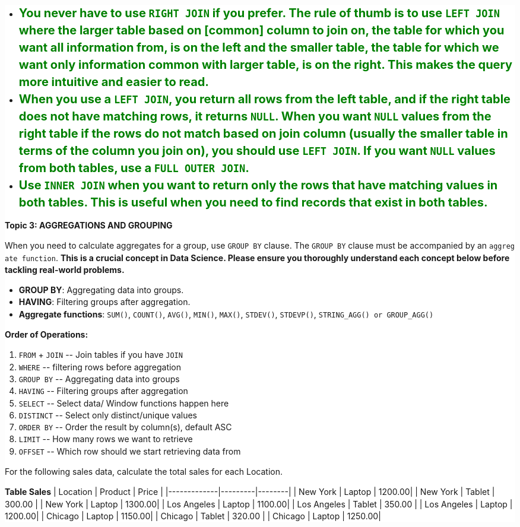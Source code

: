  - <span style = "color:green; font-weight:bold; font-size:20px;"> You never have to use `RIGHT JOIN` if you prefer. The rule of thumb is to use `LEFT JOIN` where the larger table based on [common] column to join on, the table for which you want all information from, is on the left and the smaller table, the table for which we want only information common with larger table, is on the right. This makes the query more intuitive and easier to read.</span>
 - <span style = "color:green; font-weight:bold; font-size:20px;"> When you use a `LEFT JOIN`, you return all rows from the left table, and if the right table does not have matching rows, it returns `NULL`. When you want `NULL` values from the right table if the rows do not match based on join column (usually the smaller table in terms of the column you join on), you should use `LEFT JOIN`. If you want `NULL` values from both tables, use a `FULL OUTER JOIN`.</span>
- <span style = "color:green; font-weight:bold; font-size:20px;">  Use `INNER JOIN` when you want to return only the rows that have matching values in both tables. This is useful when you need to find records that exist in both tables.</span>

**Topic 3: AGGREGATIONS AND GROUPING**

When you need to calculate aggregates for a group, use `GROUP BY` clause. The `GROUP BY` clause must be accompanied by an `aggregate function`. **This is a crucial concept in Data Science. Please ensure you thoroughly understand each concept below before tackling real-world problems.**

- **GROUP BY**: Aggregating data into groups.
- **HAVING**: Filtering groups after aggregation.
- **Aggregate functions**: `SUM()`, `COUNT()`, `AVG()`, `MIN()`, `MAX()`, `STDEV()`, `STDEVP()`, `STRING_AGG() or GROUP_AGG()`

**Order of Operations:**
1. `FROM` + `JOIN` -- Join tables if you have `JOIN`
2. `WHERE` -- filtering rows before aggregation
3. `GROUP BY` -- Aggregating data into groups
4. `HAVING` -- Filtering groups after aggregation
5. `SELECT` -- Select data/ Window functions happen here
6. `DISTINCT` -- Select only distinct/unique values
7. `ORDER BY`  -- Order the result by column(s), default ASC
8. `LIMIT` -- How many rows we want to retrieve
9. `OFFSET` -- Which row should we start retrieving data from

For the following sales data, calculate the total sales for each Location.

**Table Sales**
| Location    | Product | Price  |
|-------------|---------|--------|
| New York    | Laptop  | 1200.00|
| New York    | Tablet  | 300.00 |
| New York    | Laptop  | 1300.00|
| Los Angeles | Laptop  | 1100.00|
| Los Angeles | Tablet  | 350.00 |
| Los Angeles | Laptop  | 1200.00|
| Chicago     | Laptop  | 1150.00|
| Chicago     | Tablet  | 320.00 |
| Chicago     | Laptop  | 1250.00|
